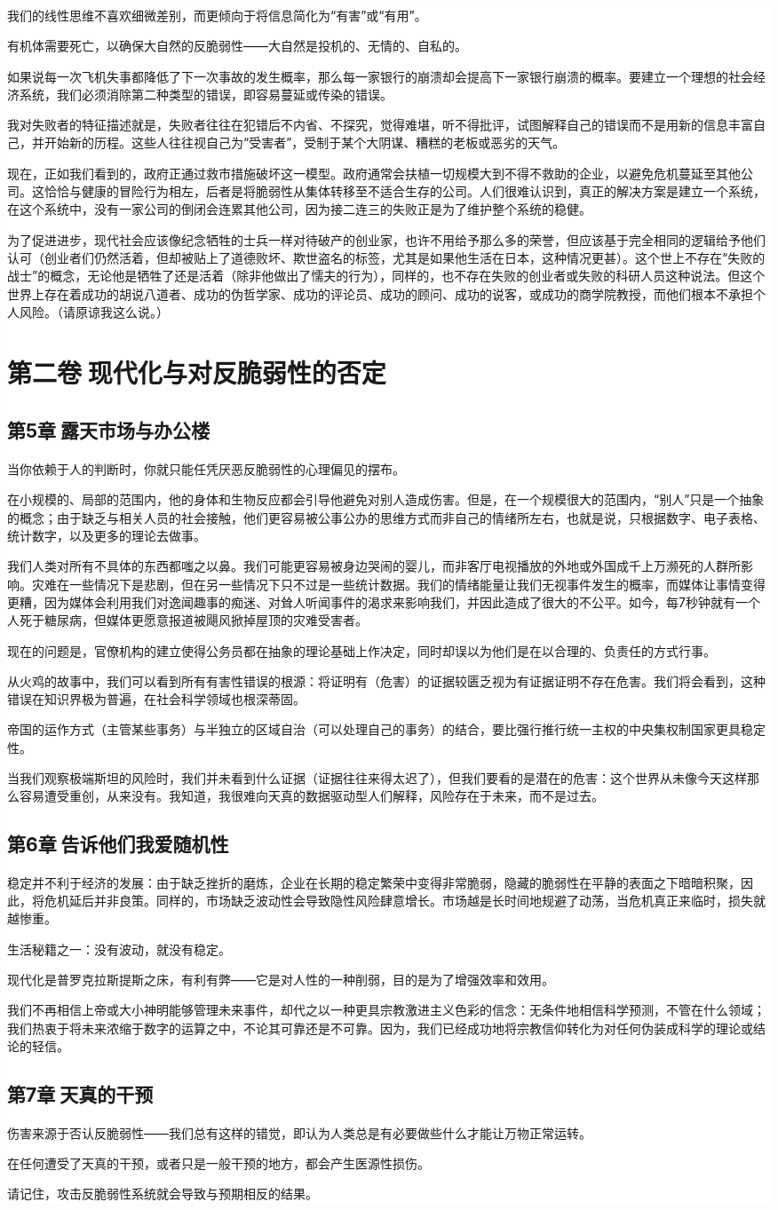 我们的线性思维不喜欢细微差别，而更倾向于将信息简化为“有害”或“有用”。

有机体需要死亡，以确保大自然的反脆弱性——大自然是投机的、无情的、自私的。

如果说每一次飞机失事都降低了下一次事故的发生概率，那么每一家银行的崩溃却会提高下一家银行崩溃的概率。要建立一个理想的社会经济系统，我们必须消除第二种类型的错误，即容易蔓延或传染的错误。

我对失败者的特征描述就是，失败者往往在犯错后不内省、不探究，觉得难堪，听不得批评，试图解释自己的错误而不是用新的信息丰富自己，并开始新的历程。这些人往往视自己为“受害者”，受制于某个大阴谋、糟糕的老板或恶劣的天气。

现在，正如我们看到的，政府正通过救市措施破坏这一模型。政府通常会扶植一切规模大到不得不救助的企业，以避免危机蔓延至其他公司。这恰恰与健康的冒险行为相左，后者是将脆弱性从集体转移至不适合生存的公司。人们很难认识到，真正的解决方案是建立一个系统，在这个系统中，没有一家公司的倒闭会连累其他公司，因为接二连三的失败正是为了维护整个系统的稳健。

为了促进进步，现代社会应该像纪念牺牲的士兵一样对待破产的创业家，也许不用给予那么多的荣誉，但应该基于完全相同的逻辑给予他们认可（创业者们仍然活着，但却被贴上了道德败坏、欺世盗名的标签，尤其是如果他生活在日本，这种情况更甚）。这个世上不存在“失败的战士”的概念，无论他是牺牲了还是活着（除非他做出了懦夫的行为），同样的，也不存在失败的创业者或失败的科研人员这种说法。但这个世界上存在着成功的胡说八道者、成功的伪哲学家、成功的评论员、成功的顾问、成功的说客，或成功的商学院教授，而他们根本不承担个人风险。（请原谅我这么说。）

# 第二卷 现代化与对反脆弱性的否定

## 第5章 露天市场与办公楼

当你依赖于人的判断时，你就只能任凭厌恶反脆弱性的心理偏见的摆布。

在小规模的、局部的范围内，他的身体和生物反应都会引导他避免对别人造成伤害。但是，在一个规模很大的范围内，“别人”只是一个抽象的概念；由于缺乏与相关人员的社会接触，他们更容易被公事公办的思维方式而非自己的情绪所左右，也就是说，只根据数字、电子表格、统计数字，以及更多的理论去做事。

我们人类对所有不具体的东西都嗤之以鼻。我们可能更容易被身边哭闹的婴儿，而非客厅电视播放的外地或外国成千上万濒死的人群所影响。灾难在一些情况下是悲剧，但在另一些情况下只不过是一些统计数据。我们的情绪能量让我们无视事件发生的概率，而媒体让事情变得更糟，因为媒体会利用我们对逸闻趣事的痴迷、对耸人听闻事件的渴求来影响我们，并因此造成了很大的不公平。如今，每7秒钟就有一个人死于糖尿病，但媒体更愿意报道被飓风掀掉屋顶的灾难受害者。

现在的问题是，官僚机构的建立使得公务员都在抽象的理论基础上作决定，同时却误以为他们是在以合理的、负责任的方式行事。

从火鸡的故事中，我们可以看到所有有害性错误的根源：将证明有（危害）的证据较匮乏视为有证据证明不存在危害。我们将会看到，这种错误在知识界极为普遍，在社会科学领域也根深蒂固。

帝国的运作方式（主管某些事务）与半独立的区域自治（可以处理自己的事务）的结合，要比强行推行统一主权的中央集权制国家更具稳定性。

当我们观察极端斯坦的风险时，我们并未看到什么证据（证据往往来得太迟了），但我们要看的是潜在的危害：这个世界从未像今天这样那么容易遭受重创，从来没有。我知道，我很难向天真的数据驱动型人们解释，风险存在于未来，而不是过去。

## 第6章 告诉他们我爱随机性

稳定并不利于经济的发展：由于缺乏挫折的磨炼，企业在长期的稳定繁荣中变得非常脆弱，隐藏的脆弱性在平静的表面之下暗暗积聚，因此，将危机延后并非良策。同样的，市场缺乏波动性会导致隐性风险肆意增长。市场越是长时间地规避了动荡，当危机真正来临时，损失就越惨重。

生活秘籍之一：没有波动，就没有稳定。

现代化是普罗克拉斯提斯之床，有利有弊——它是对人性的一种削弱，目的是为了增强效率和效用。

我们不再相信上帝或大小神明能够管理未来事件，却代之以一种更具宗教激进主义色彩的信念：无条件地相信科学预测，不管在什么领域；我们热衷于将未来浓缩于数字的运算之中，不论其可靠还是不可靠。因为，我们已经成功地将宗教信仰转化为对任何伪装成科学的理论或结论的轻信。

## 第7章 天真的干预

伤害来源于否认反脆弱性——我们总有这样的错觉，即认为人类总是有必要做些什么才能让万物正常运转。

在任何遭受了天真的干预，或者只是一般干预的地方，都会产生医源性损伤。

请记住，攻击反脆弱性系统就会导致与预期相反的结果。
